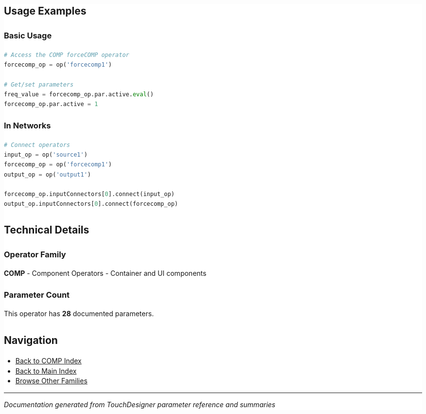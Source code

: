 ## Usage Examples

### Basic Usage

```python
# Access the COMP forceCOMP operator
forcecomp_op = op('forcecomp1')

# Get/set parameters
freq_value = forcecomp_op.par.active.eval()
forcecomp_op.par.active = 1
```

### In Networks

```python
# Connect operators
input_op = op('source1')
forcecomp_op = op('forcecomp1')
output_op = op('output1')

forcecomp_op.inputConnectors[0].connect(input_op)
output_op.inputConnectors[0].connect(forcecomp_op)
```

## Technical Details

### Operator Family

**COMP** - Component Operators - Container and UI components

### Parameter Count

This operator has **28** documented parameters.

## Navigation

- [Back to COMP Index](../COMP/COMP_INDEX.md)
- [Back to Main Index](../OPERATORS_INDEX.md)
- [Browse Other Families](../OPERATORS_INDEX.md#quick-navigation)

---
*Documentation generated from TouchDesigner parameter reference and summaries*
